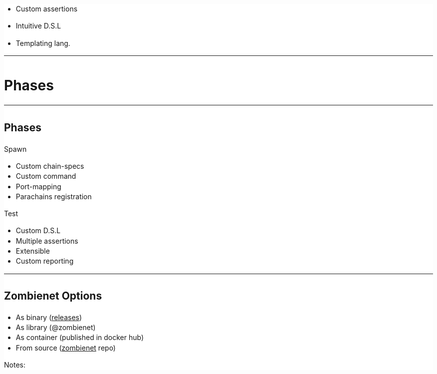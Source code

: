 - Custom assertions
- Intuitive <span class="colored">D.S.L</span>
- Templating lang.

  </pba-col>
  </pba-cols>

---



# Phases

---

## Phases

<pba-cols style="align-items:normal">
<pba-col>

Spawn

- Custom chain-specs
- Custom command
- Port-mapping
- Parachains registration

</pba-col>

<pba-col>

Test

- Custom <span class="colored">D.S.L</span>
- Multiple assertions
- Extensible
- Custom reporting

</pba-col>

</pba-cols>

---

## Zombienet Options

<pba-flex center>

- As binary ([releases](https://github.com/paritytech/zombienet/releases))
- As library (@zombienet)
- As container (published in docker hub)
- From source ([zombienet](https://github.com/paritytech/zombienet) repo)

</pba-flex>

Notes:
